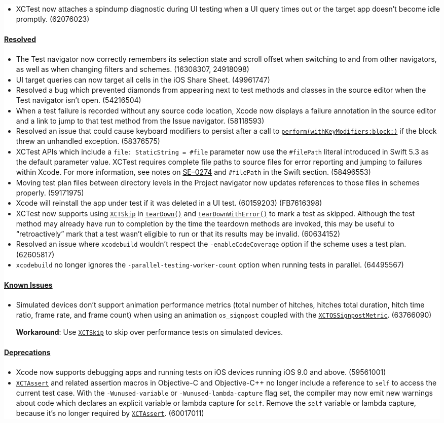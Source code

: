 - XCTest now attaches a spindump diagnostic during UI testing when a UI query times out or the target app doesn’t become idle promptly. (62076023)

#### [Resolved](https://developer.apple.com/documentation/xcode-release-notes/xcode-12-release-notes#Resolved)

- The Test navigator now correctly remembers its selection state and scroll offset when switching to and from other navigators, as well as when changing filters and schemes. (16308307, 24918098)
- UI target queries can now target all cells in the iOS Share Sheet. (49961747)
- Resolved a bug which prevented diamonds from appearing next to test methods and classes in the source editor when the Test navigator isn’t open. (54216504)
- When a test failure is recorded without any source code location, Xcode now displays a failure annotation in the source editor and a link to jump to that test method from the Issue navigator. (58118593)
- Resolved an issue that could cause keyboard modifiers to persist after a call to [`perform(withKeyModifiers:block:)`](https://developer.apple.com/documentation/XCTest/XCUIElement/perform(withKeyModifiers:block:)) if the block threw an unhandled exception. (58376575)
- XCTest APIs which include a `file: StaticString = #file` parameter now use the `#filePath` literal introduced in Swift 5.3 as the default parameter value. XCTest requires complete file paths to source files for error reporting and jumping to failures within Xcode. For more information, see notes on [SE–0274](https://github.com/apple/swift-evolution/blob/master/proposals/0274-magic-file.md) and `#filePath` in the Swift section. (58496553)
- Moving test plan files between directory levels in the Project navigator now updates references to those files in schemes properly. (59171975)
- Xcode will reinstall the app under test if it was deleted in a UI test. (60159203) (FB7616398)
- XCTest now supports using [`XCTSkip`](https://developer.apple.com/documentation/XCTest/XCTSkip-swift.struct) in [`tearDown()`](https://developer.apple.com/documentation/XCTest/XCTest/tearDown()) and [`tearDownWithError()`](https://developer.apple.com/documentation/XCTest/XCTest/tearDownWithError()) to mark a test as skipped. Although the test method may already have run to completion by the time the teardown methods are invoked, this may be useful to “retroactively” mark that a test wasn’t eligible to run or that its results may be invalid. (60634152)
- Resolved an issue where `xcodebuild` wouldn’t respect the `-enableCodeCoverage` option if the scheme uses a test plan. (62605817)
- `xcodebuild` no longer ignores the `-parallel-testing-worker-count` option when running tests in parallel. (64495567)

#### [Known Issues](https://developer.apple.com/documentation/xcode-release-notes/xcode-12-release-notes#Known-Issues)

- Simulated devices don’t support animation performance metrics (total number of hitches, hitches total duration, hitch time ratio, frame rate, and frame count) when using an animation `os_signpost` coupled with the [`XCTOSSignpostMetric`](https://developer.apple.com/documentation/XCTest/XCTOSSignpostMetric). (63766090)

  **Workaround**: Use [`XCTSkip`](https://developer.apple.com/documentation/XCTest/XCTSkip-swift.struct) to skip over performance tests on simulated devices.

#### [Deprecations](https://developer.apple.com/documentation/xcode-release-notes/xcode-12-release-notes#Deprecations)

- Xcode now supports debugging apps and running tests on iOS devices running iOS 9.0 and above. (59561001)
- [`XCTAssert`](https://developer.apple.com/documentation/XCTest/XCTAssert) and related assertion macros in Objective-C and Objective-C++ no longer include a reference to `self` to access the current test case. With the `-Wunused-variable` or `-Wunused-lambda-capture` flag set, the compiler may now emit new warnings about code which declares an explicit variable or lambda capture for `self`. Remove the `self` variable or lambda capture, because it’s no longer required by [`XCTAssert`](https://developer.apple.com/documentation/XCTest/XCTAssert). (60017011)

